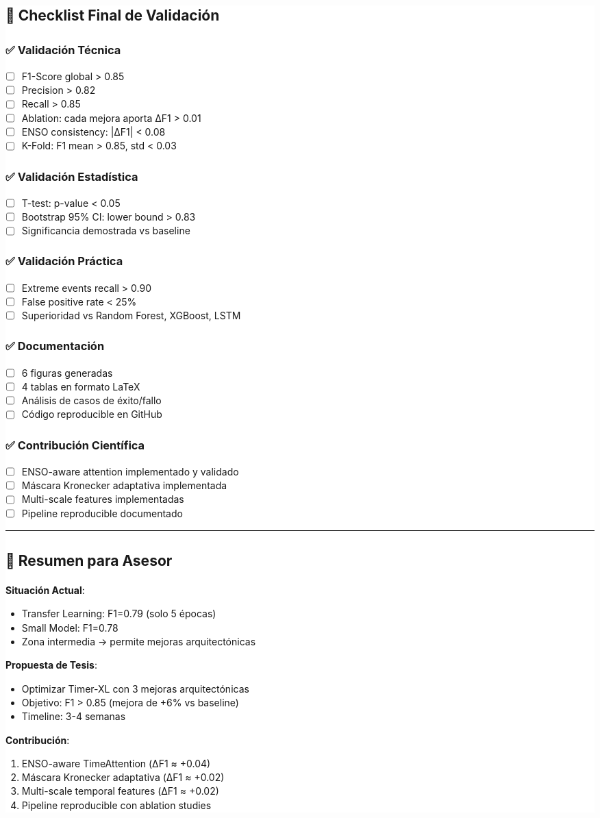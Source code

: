 
## 🎯 Checklist Final de Validación

### ✅ Validación Técnica
- [ ] F1-Score global > 0.85
- [ ] Precision > 0.82
- [ ] Recall > 0.85
- [ ] Ablation: cada mejora aporta ΔF1 > 0.01
- [ ] ENSO consistency: |ΔF1| < 0.08
- [ ] K-Fold: F1 mean > 0.85, std < 0.03

### ✅ Validación Estadística
- [ ] T-test: p-value < 0.05
- [ ] Bootstrap 95% CI: lower bound > 0.83
- [ ] Significancia demostrada vs baseline

### ✅ Validación Práctica
- [ ] Extreme events recall > 0.90
- [ ] False positive rate < 25%
- [ ] Superioridad vs Random Forest, XGBoost, LSTM

### ✅ Documentación
- [ ] 6 figuras generadas
- [ ] 4 tablas en formato LaTeX
- [ ] Análisis de casos de éxito/fallo
- [ ] Código reproducible en GitHub

### ✅ Contribución Científica
- [ ] ENSO-aware attention implementado y validado
- [ ] Máscara Kronecker adaptativa implementada
- [ ] Multi-scale features implementadas
- [ ] Pipeline reproducible documentado

---

## 📧 Resumen para Asesor

**Situación Actual**:
- Transfer Learning: F1=0.79 (solo 5 épocas)
- Small Model: F1=0.78
- Zona intermedia → permite mejoras arquitectónicas

**Propuesta de Tesis**:
- Optimizar Timer-XL con 3 mejoras arquitectónicas
- Objetivo: F1 > 0.85 (mejora de +6% vs baseline)
- Timeline: 3-4 semanas

**Contribución**:
1. ENSO-aware TimeAttention (ΔF1 ≈ +0.04)
2. Máscara Kronecker adaptativa (ΔF1 ≈ +0.02)
3. Multi-scale temporal features (ΔF1 ≈ +0.02)
4. Pipeline reproducible con ablation studies
